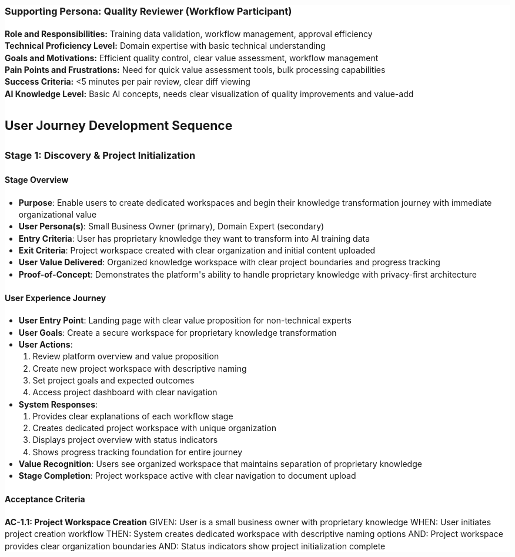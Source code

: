### Supporting Persona: Quality Reviewer (Workflow Participant)
**Role and Responsibilities:** Training data validation, workflow management, approval efficiency  
**Technical Proficiency Level:** Domain expertise with basic technical understanding  
**Goals and Motivations:** Efficient quality control, clear value assessment, workflow management  
**Pain Points and Frustrations:** Need for quick value assessment tools, bulk processing capabilities  
**Success Criteria:** <5 minutes per pair review, clear diff viewing  
**AI Knowledge Level:** Basic AI concepts, needs clear visualization of quality improvements and value-add

## User Journey Development Sequence

### Stage 1: Discovery & Project Initialization
#### Stage Overview
- **Purpose**: Enable users to create dedicated workspaces and begin their knowledge transformation journey with immediate organizational value
- **User Persona(s)**: Small Business Owner (primary), Domain Expert (secondary)
- **Entry Criteria**: User has proprietary knowledge they want to transform into AI training data
- **Exit Criteria**: Project workspace created with clear organization and initial content uploaded
- **User Value Delivered**: Organized knowledge workspace with clear project boundaries and progress tracking
- **Proof-of-Concept**: Demonstrates the platform's ability to handle proprietary knowledge with privacy-first architecture

#### User Experience Journey
- **User Entry Point**: Landing page with clear value proposition for non-technical experts
- **User Goals**: Create a secure workspace for proprietary knowledge transformation
- **User Actions**: 
  1. Review platform overview and value proposition
  2. Create new project workspace with descriptive naming
  3. Set project goals and expected outcomes
  4. Access project dashboard with clear navigation
- **System Responses**: 
  1. Provides clear explanations of each workflow stage
  2. Creates dedicated project workspace with unique organization
  3. Displays project overview with status indicators
  4. Shows progress tracking foundation for entire journey
- **Value Recognition**: Users see organized workspace that maintains separation of proprietary knowledge
- **Stage Completion**: Project workspace active with clear navigation to document upload

#### Acceptance Criteria

**AC-1.1: Project Workspace Creation**
GIVEN: User is a small business owner with proprietary knowledge
WHEN: User initiates project creation workflow
THEN: System creates dedicated workspace with descriptive naming options
AND: Project workspace provides clear organization boundaries
AND: Status indicators show project initialization complete
